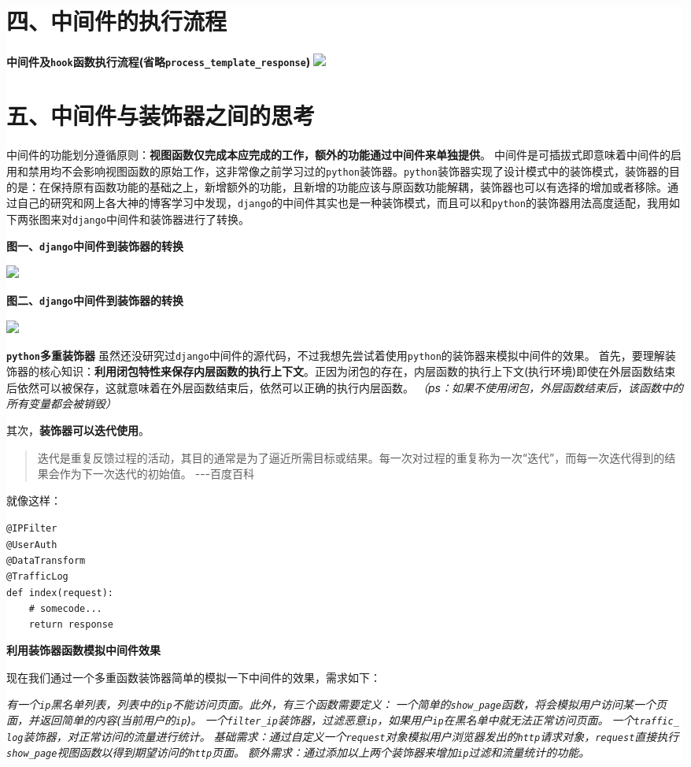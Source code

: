 
# 四、中间件的执行流程

**中间件及`hook`函数执行流程(省略`process_template_response`)**
![](https://img2018.cnblogs.com/blog/1381809/201810/1381809-20181012102710955-513234702.jpg)


# 五、中间件与装饰器之间的思考

中间件的功能划分遵循原则：**视图函数仅完成本应完成的工作，额外的功能通过中间件来单独提供**。
中间件是可插拔式即意味着中间件的启用和禁用均不会影响视图函数的原始工作，这非常像之前学习过的`python`装饰器。`python`装饰器实现了设计模式中的装饰模式，装饰器的目的是：在保持原有函数功能的基础之上，新增额外的功能，且新增的功能应该与原函数功能解耦，装饰器也可以有选择的增加或者移除。通过自己的研究和网上各大神的博客学习中发现，`django`的中间件其实也是一种装饰模式，而且可以和`python`的装饰器用法高度适配，我用如下两张图来对`django`中间件和装饰器进行了转换。


**图一、`django`中间件到装饰器的转换**

![](https://img2018.cnblogs.com/blog/1381809/201810/1381809-20181012123245489-424840949.jpg)



**图二、`django`中间件到装饰器的转换**

![](https://img2018.cnblogs.com/blog/1381809/201810/1381809-20181012123254648-253698089.jpg)



**`python`多重装饰器**
虽然还没研究过`django`中间件的源代码，不过我想先尝试着使用`python`的装饰器来模拟中间件的效果。
首先，要理解装饰器的核心知识：**利用闭包特性来保存内层函数的执行上下文**。正因为闭包的存在，内层函数的执行上下文(执行环境)即使在外层函数结束后依然可以被保存，这就意味着在外层函数结束后，依然可以正确的执行内层函数。 *（ps：如果不使用闭包，外层函数结束后，该函数中的所有变量都会被销毁）*


其次，**装饰器可以迭代使用**。
> 迭代是重复反馈过程的活动，其目的通常是为了逼近所需目标或结果。每一次对过程的重复称为一次“迭代”，而每一次迭代得到的结果会作为下一次迭代的初始值。
---百度百科

就像这样：
```
@IPFilter
@UserAuth
@DataTransform
@TrafficLog
def index(request):
    # somecode...
    return response
```

**利用装饰器函数模拟中间件效果**

现在我们通过一个多重函数装饰器简单的模拟一下中间件的效果，需求如下：

*有一个`ip`黑名单列表，列表中的`ip`不能访问页面。此外，有三个函数需要定义：*
*一个简单的`show_page`函数，将会模拟用户访问某一个页面，并返回简单的内容(当前用户的`ip`)。*
*一个`filter_ip`装饰器，过滤恶意`ip`，如果用户`ip`在黑名单中就无法正常访问页面。*
*一个`traffic_log`装饰器，对正常访问的流量进行统计。*
*基础需求：通过自定义一个`request`对象模拟用户浏览器发出的`http`请求对象，`request`直接执行`show_page`视图函数以得到期望访问的`http`页面。*
*额外需求：通过添加以上两个装饰器来增加`ip`过滤和流量统计的功能。*
